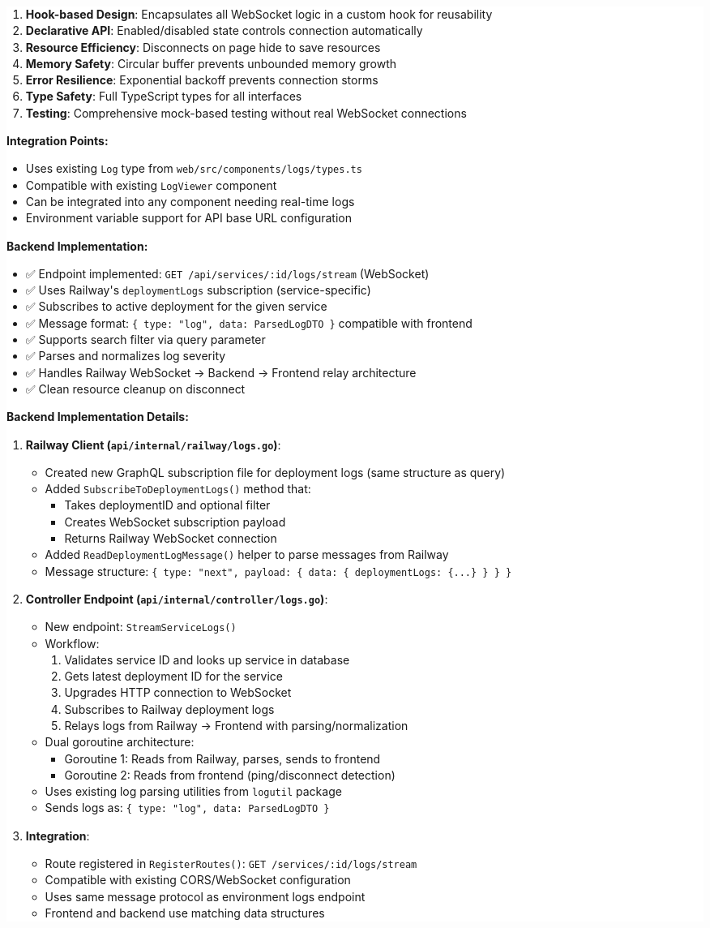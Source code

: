 1. **Hook-based Design**: Encapsulates all WebSocket logic in a custom hook for reusability
2. **Declarative API**: Enabled/disabled state controls connection automatically
3. **Resource Efficiency**: Disconnects on page hide to save resources
4. **Memory Safety**: Circular buffer prevents unbounded memory growth
5. **Error Resilience**: Exponential backoff prevents connection storms
6. **Type Safety**: Full TypeScript types for all interfaces
7. **Testing**: Comprehensive mock-based testing without real WebSocket connections

**Integration Points:**
- Uses existing `Log` type from `web/src/components/logs/types.ts`
- Compatible with existing `LogViewer` component
- Can be integrated into any component needing real-time logs
- Environment variable support for API base URL configuration

**Backend Implementation:**
- ✅ Endpoint implemented: `GET /api/services/:id/logs/stream` (WebSocket)
- ✅ Uses Railway's `deploymentLogs` subscription (service-specific)
- ✅ Subscribes to active deployment for the given service
- ✅ Message format: `{ type: "log", data: ParsedLogDTO }` compatible with frontend
- ✅ Supports search filter via query parameter
- ✅ Parses and normalizes log severity
- ✅ Handles Railway WebSocket → Backend → Frontend relay architecture
- ✅ Clean resource cleanup on disconnect

**Backend Implementation Details:**

1. **Railway Client (`api/internal/railway/logs.go`)**:
   - Created new GraphQL subscription file for deployment logs (same structure as query)
   - Added `SubscribeToDeploymentLogs()` method that:
     - Takes deploymentID and optional filter
     - Creates WebSocket subscription payload
     - Returns Railway WebSocket connection
   - Added `ReadDeploymentLogMessage()` helper to parse messages from Railway
   - Message structure: `{ type: "next", payload: { data: { deploymentLogs: {...} } } }`

2. **Controller Endpoint (`api/internal/controller/logs.go`)**:
   - New endpoint: `StreamServiceLogs()`
   - Workflow:
     1. Validates service ID and looks up service in database
     2. Gets latest deployment ID for the service
     3. Upgrades HTTP connection to WebSocket
     4. Subscribes to Railway deployment logs
     5. Relays logs from Railway → Frontend with parsing/normalization
   - Dual goroutine architecture:
     - Goroutine 1: Reads from Railway, parses, sends to frontend
     - Goroutine 2: Reads from frontend (ping/disconnect detection)
   - Uses existing log parsing utilities from `logutil` package
   - Sends logs as: `{ type: "log", data: ParsedLogDTO }`

3. **Integration**:
   - Route registered in `RegisterRoutes()`: `GET /services/:id/logs/stream`
   - Compatible with existing CORS/WebSocket configuration
   - Uses same message protocol as environment logs endpoint
   - Frontend and backend use matching data structures
